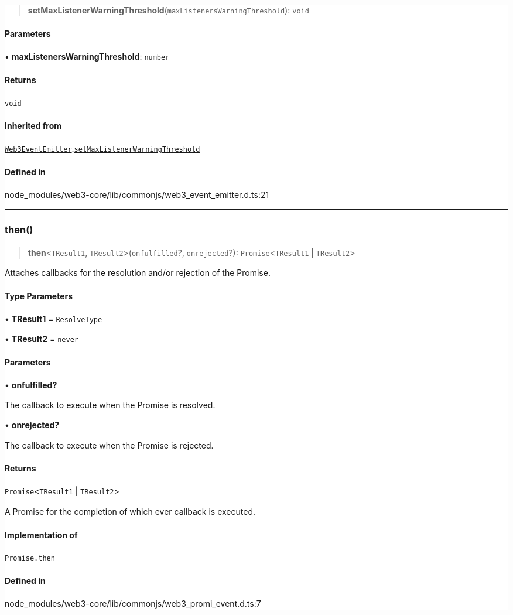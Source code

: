 > **setMaxListenerWarningThreshold**(`maxListenersWarningThreshold`): `void`

#### Parameters

• **maxListenersWarningThreshold**: `number`

#### Returns

`void`

#### Inherited from

[`Web3EventEmitter`](Web3EventEmitter.md).[`setMaxListenerWarningThreshold`](Web3EventEmitter.md#setmaxlistenerwarningthreshold)

#### Defined in

node\_modules/web3-core/lib/commonjs/web3\_event\_emitter.d.ts:21

***

### then()

> **then**\<`TResult1`, `TResult2`\>(`onfulfilled`?, `onrejected`?): `Promise`\<`TResult1` \| `TResult2`\>

Attaches callbacks for the resolution and/or rejection of the Promise.

#### Type Parameters

• **TResult1** = `ResolveType`

• **TResult2** = `never`

#### Parameters

• **onfulfilled?**

The callback to execute when the Promise is resolved.

• **onrejected?**

The callback to execute when the Promise is rejected.

#### Returns

`Promise`\<`TResult1` \| `TResult2`\>

A Promise for the completion of which ever callback is executed.

#### Implementation of

`Promise.then`

#### Defined in

node\_modules/web3-core/lib/commonjs/web3\_promi\_event.d.ts:7
